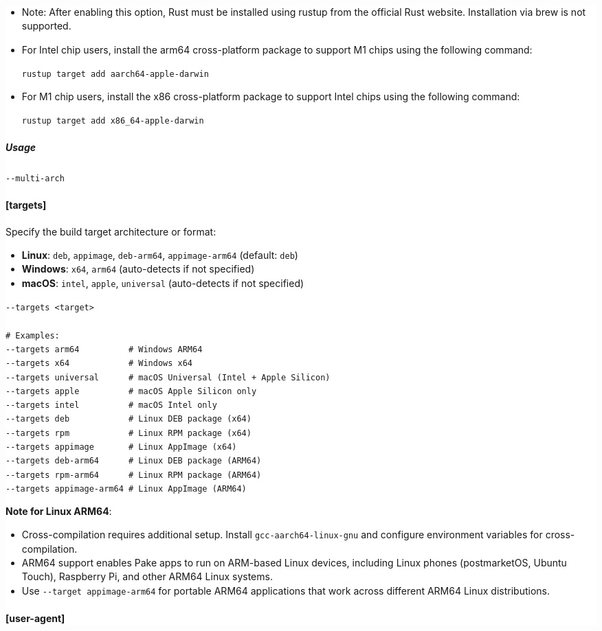 - Note: After enabling this option, Rust must be installed using rustup from the official Rust website. Installation via brew is not supported.
- For Intel chip users, install the arm64 cross-platform package to support M1 chips using the following command:

  ```shell
  rustup target add aarch64-apple-darwin
  ```

- For M1 chip users, install the x86 cross-platform package to support Intel chips using the following command:

  ```shell
  rustup target add x86_64-apple-darwin
  ```

##### Usage

```shell
--multi-arch
```

#### [targets]

Specify the build target architecture or format:

- **Linux**: `deb`, `appimage`, `deb-arm64`, `appimage-arm64` (default: `deb`)
- **Windows**: `x64`, `arm64` (auto-detects if not specified)
- **macOS**: `intel`, `apple`, `universal` (auto-detects if not specified)

```shell
--targets <target>

# Examples:
--targets arm64          # Windows ARM64
--targets x64            # Windows x64
--targets universal      # macOS Universal (Intel + Apple Silicon)
--targets apple          # macOS Apple Silicon only
--targets intel          # macOS Intel only
--targets deb            # Linux DEB package (x64)
--targets rpm            # Linux RPM package (x64)
--targets appimage       # Linux AppImage (x64)
--targets deb-arm64      # Linux DEB package (ARM64)
--targets rpm-arm64      # Linux RPM package (ARM64)
--targets appimage-arm64 # Linux AppImage (ARM64)
```

**Note for Linux ARM64**:

- Cross-compilation requires additional setup. Install `gcc-aarch64-linux-gnu` and configure environment variables for cross-compilation.
- ARM64 support enables Pake apps to run on ARM-based Linux devices, including Linux phones (postmarketOS, Ubuntu Touch), Raspberry Pi, and other ARM64 Linux systems.
- Use `--target appimage-arm64` for portable ARM64 applications that work across different ARM64 Linux distributions.

#### [user-agent]
